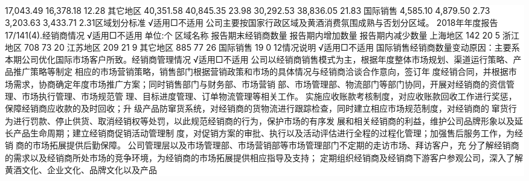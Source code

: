 17,043.49
16,378.18
12.28
其它地区
40,351.58
40,845.35
23.98
30,292.53
38,836.05
21.83
国际销售
4,585.10
4,879.50
2.73
3,203.63
3,433.71
2.31区域划分标准
√适用□不适用
公司主要按国家行政区域及黄酒消费氛围成熟与否划分区域。
2018年年度报告
17/141(4).经销商情况
√适用□不适用
单位:个
区域名称
报告期末经销商数量
报告期内增加数量
报告期内减少数量
上海地区
142
20
5
浙江地区
708
73
20
江苏地区
209
21
9
其它地区
885
77
26
国际销售
19
0
12情况说明
√适用□不适用
国际销售经销商数量变动原因：主要系本期公司优化国际市场客户所致。经销商管理情况
√适用□不适用
公司以经销商销售模式为主，根据年度整体市场规划、渠道运行策略、产品推广策略等制定
相应的市场营销策略，销售部门根据营销政策和市场的具体情况与经销商洽谈合作意向，签订年
度经销合同，并根据市场需求，协商确定年度市场推广方案；同时销售部门与财务部、市场营销
部、市场管理部、物流部门等部门协同，开展对经销商的资信管理、市场执行管理、市场规范管
理、目标进度管理、订单物流管理等相关工作。
实施应收账款考核制度，对应收账款回收工作进行奖惩，保障经销商应收款的及时回收；升
级产品防窜货系统，对经销商的货物流进行跟踪检查，同时建立相应市场规范制度，对经销商的
窜货行为进行罚款、停止供货、取消经销权等处罚，以此规范经销商的行为，保护市场的有序发
展和相关经销商的利益，维护公司品牌形象以及延长产品生命周期；建立经销商促销活动管理制
度，对促销方案的审批、执行以及活动评估进行全程的过程化管理；加强售后服务工作，为经销
商的市场拓展提供后勤保障。
公司管理层以及市场管理部、市场营销部等市场管理部门不定期的走访市场、拜访客户，充
分了解经销商的需求以及经销商所处市场的竞争环境，为经销商的市场拓展提供相应指导及支持；
定期组织经销商及经销商下游客户参观公司，深入了解黄酒文化、企业文化、品牌文化以及产品